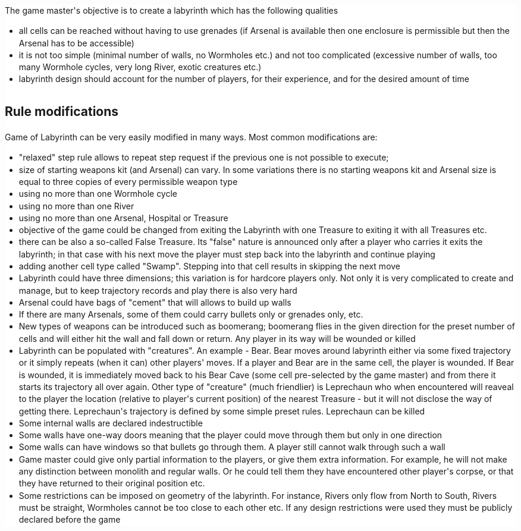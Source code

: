 The game master's objective is to create a labyrinth which has the following qualities

* all cells can be reached without having to use grenades (if Arsenal is available then one enclosure is permissible but then the Arsenal has to be accessible)
* it is not too simple (minimal number of walls, no Wormholes etc.) and not too complicated (excessive number of walls, too many Wormhole cycles, very long River, exotic creatures etc.)
* labyrinth design should account for the number of players, for their experience, and for the desired amount of time

## Rule modifications

Game of Labyrinth can be very easily modified in many ways. Most common modifications are:

* "relaxed" step rule allows to repeat step request if the previous one is not possible to execute;
* size of starting weapons kit (and Arsenal) can vary. In some variations there is no starting weapons kit and Arsenal size is equal to three copies of every permissible weapon type
* using no more than one Wormhole cycle
* using no more than one River
* using no more than one Arsenal, Hospital or Treasure
* objective of the game could be changed from exiting the Labyrinth with one Treasure to exiting it with all Treasures etc.
* there can be also a so-called False Treasure. Its "false" nature is announced only after a player who carries it exits the labyrinth; in that case with his next move the player must step back into the labyrinth and continue playing
* adding another cell type called "Swamp". Stepping into that cell results in skipping the next move
* Labyrinth could have three dimensions; this variation is for hardcore players only. Not only it is very complicated to create and manage, but to keep trajectory records and play there is also very hard
* Arsenal could have bags of "cement" that will allows to build up walls
* If there are many Arsenals, some of them could carry bullets only or grenades only, etc.
* New types of weapons can be introduced such as boomerang; boomerang flies in the given direction for the preset number of cells and will either hit the wall and fall down or return. Any player in its way will be wounded or killed
* Labyrinth can be populated with "creatures". An example - Bear. Bear moves around labyrinth either via some fixed trajectory or it simply repeats (when it can) other players' moves. If a player and Bear are in the same cell, the player is wounded. If Bear is wounded, it is immediately moved back to his Bear Cave (some cell pre-selected by the game master) and from there it starts its trajectory all over again. Other type of "creature" (much friendlier) is Leprechaun who when encountered will reaveal to the player the location (relative to player's current position) of the nearest Treasure - but it will not disclose the way of getting there. Leprechaun's trajectory is defined by some simple preset rules. Leprechaun can be killed
* Some internal walls are declared indestructible
* Some walls have one-way doors meaning that the player could move through them but only in one direction
* Some walls can have windows so that bullets go through them. A player still cannot walk through such a wall
* Game master could give only partial information to the players, or give them extra information. For example, he will not make any distinction between monolith and regular walls. Or he could tell them they have encountered other player's corpse, or that they have returned to their original position etc.
* Some restrictions can be imposed on geometry of the labyrinth. For instance, Rivers only flow from North to South, Rivers must be straight, Wormholes cannot be too close to each other etc. If any design restrictions were used they must be publicly declared before the game

